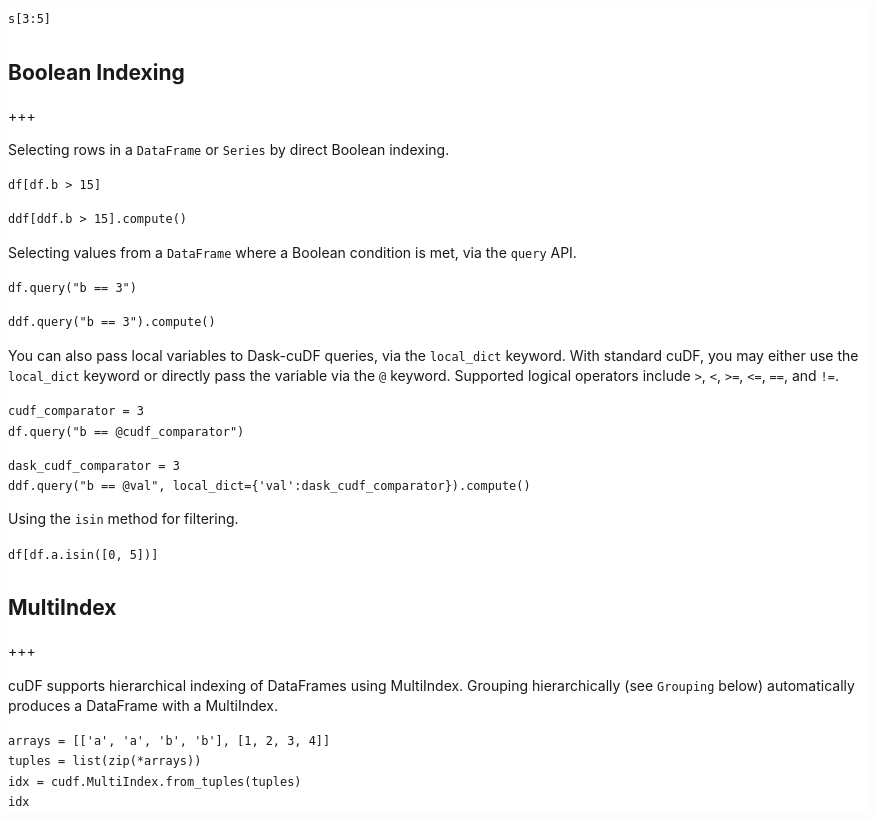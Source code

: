 ```{code-cell} ipython3
s[3:5]
```

## Boolean Indexing

+++

Selecting rows in a `DataFrame` or `Series` by direct Boolean indexing.

```{code-cell} ipython3
df[df.b > 15]
```

```{code-cell} ipython3
ddf[ddf.b > 15].compute()
```

Selecting values from a `DataFrame` where a Boolean condition is met, via the `query` API.

```{code-cell} ipython3
df.query("b == 3")
```

```{code-cell} ipython3
ddf.query("b == 3").compute()
```

You can also pass local variables to Dask-cuDF queries, via the `local_dict` keyword. With standard cuDF, you may either use the `local_dict` keyword or directly pass the variable via the `@` keyword. Supported logical operators include `>`, `<`, `>=`, `<=`, `==`, and `!=`.

```{code-cell} ipython3
cudf_comparator = 3
df.query("b == @cudf_comparator")
```

```{code-cell} ipython3
dask_cudf_comparator = 3
ddf.query("b == @val", local_dict={'val':dask_cudf_comparator}).compute()
```

Using the `isin` method for filtering.

```{code-cell} ipython3
df[df.a.isin([0, 5])]
```

## MultiIndex

+++

cuDF supports hierarchical indexing of DataFrames using MultiIndex. Grouping hierarchically (see `Grouping` below) automatically produces a DataFrame with a MultiIndex.

```{code-cell} ipython3
arrays = [['a', 'a', 'b', 'b'], [1, 2, 3, 4]]
tuples = list(zip(*arrays))
idx = cudf.MultiIndex.from_tuples(tuples)
idx
```
